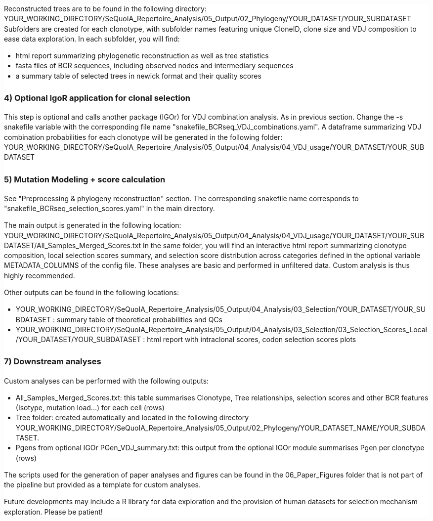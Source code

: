 Reconstructed trees are to be found in the following directory: YOUR_WORKING_DIRECTORY/SeQuoIA_Repertoire_Analysis/05_Output/02_Phylogeny/YOUR_DATASET/YOUR_SUBDATASET
Subfolders are created for each clonotype, with subfolder names featuring unique CloneID, clone size and VDJ composition to ease data exploration. 
In each subfolder, you will find: 
* html report summarizing phylogenetic reconstruction as well as tree statistics 
* fasta files of BCR sequences, including observed nodes and intermediary sequences 
* a summary table of selected trees in newick format and their quality scores 

### 4) Optional IgoR application for clonal selection 

This step is optional and calls another package (IGOr) for VDJ combination analysis. 
As in previous section. Change the -s snakefile variable with the corresponding file name "snakefile_BCRseq_VDJ_combinations.yaml". 
A dataframe summarizing VDJ combination probabilities for each clonotype will be generated in the following folder: YOUR_WORKING_DIRECTORY/SeQuoIA_Repertoire_Analysis/05_Output/04_Analysis/04_VDJ_usage/YOUR_DATASET/YOUR_SUBDATASET

### 5) Mutation Modeling + score calculation 

See "Preprocessing & phylogeny reconstruction" section. The corresponding snakefile name corresponds to "snakefile_BCRseq_selection_scores.yaml" in the main directory. 


The main output is generated in the following location: YOUR_WORKING_DIRECTORY/SeQuoIA_Repertoire_Analysis/05_Output/04_Analysis/04_VDJ_usage/YOUR_DATASET/YOUR_SUBDATASET/All_Samples_Merged_Scores.txt
In the same folder, you will find an interactive html report summarizing clonotype composition, local selection scores summary, and selection score distribution across categories defined in the optional variable METADATA_COLUMNS of the config file. These analyses are basic and performed in unfiltered data. Custom analysis is thus highly recommended. 

Other outputs can be found in the following locations: 
* YOUR_WORKING_DIRECTORY/SeQuoIA_Repertoire_Analysis/05_Output/04_Analysis/03_Selection/YOUR_DATASET/YOUR_SUBDATASET : summary table of theoretical probabilities and QCs
* YOUR_WORKING_DIRECTORY/SeQuoIA_Repertoire_Analysis/05_Output/04_Analysis/03_Selection/03_Selection_Scores_Local/YOUR_DATASET/YOUR_SUBDATASET : html report with intraclonal scores, codon selection scores plots 


### 7) Downstream analyses


Custom analyses can be performed with the following outputs:
* All_Samples_Merged_Scores.txt: this table summarises Clonotype, Tree relationships, selection scores and other BCR features (Isotype, mutation load...) for each cell (rows)
* Tree folder: created automatically and located in the following directory YOUR_WORKING_DIRECTORY/SeQuoIA_Repertoire_Analysis/05_Output/02_Phylogeny/YOUR_DATASET_NAME/YOUR_SUBDATASET. 
* Pgens from optional IGOr PGen_VDJ_summary.txt: this output from the optional IGOr module summarises Pgen per clonotype (rows)

The scripts used for the generation of paper analyses and figures can be found in the 06_Paper_Figures folder that is not part of the pipeline but provided as a template for custom analyses. 

Future developments may include a R library for data exploration and the provision of human datasets for selection mechanism exploration. Please be patient! 
